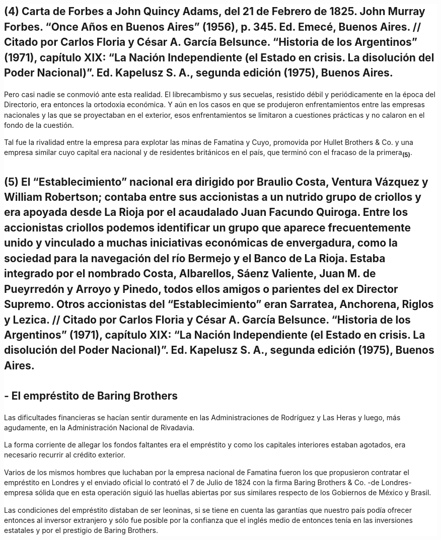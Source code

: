## **(4)** Carta de Forbes a John Quincy Adams, del 21 de Febrero de 1825. John Murray Forbes. “Once Años en Buenos Aires” (1956), p. 345. Ed. Emecé, Buenos Aires. // Citado por Carlos Floria y César A. García Belsunce. “Historia de los Argentinos” (1971), capítulo XIX: “La Nación Independiente (el Estado en crisis. La disolución del Poder Nacional)”. Ed. Kapelusz S. A., segunda edición (1975), Buenos Aires.

Pero casi nadie se conmovió ante esta realidad. El librecambismo y sus secuelas, resistido débil y periódicamente en la época del Directorio, era entonces la ortodoxia económica. Y aún en los casos en que se produjeron enfrentamientos entre las empresas nacionales y las que se proyectaban en el exterior, esos enfrentamientos se limitaron a cuestiones prácticas y no calaron en el fondo de la cuestión.

Tal fue la rivalidad entre la empresa para explotar las minas de Famatina y Cuyo, promovida por Hullet Brothers & Co. y una empresa similar cuyo capital era nacional y de residentes británicos en el país, que terminó con el fracaso de la primera<sub><strong>(5)</strong></sub>.

## **(5)** El “Establecimiento” nacional era dirigido por Braulio Costa, Ventura Vázquez y William Robertson; contaba entre sus accionistas a un nutrido grupo de criollos y era apoyada desde La Rioja por el acaudalado Juan Facundo Quiroga. Entre los accionistas criollos podemos identificar un grupo que aparece frecuentemente unido y vinculado a muchas iniciativas económicas de envergadura, como la sociedad para la navegación del río Bermejo y el Banco de La Rioja. Estaba integrado por el nombrado Costa, Albarellos, Sáenz Valiente, Juan M. de Pueyrredón y Arroyo y Pinedo, todos ellos amigos o parientes del ex Director Supremo. Otros accionistas del “Establecimiento” eran Sarratea, Anchorena, Riglos y Lezica. // Citado por Carlos Floria y César A. García Belsunce. “Historia de los Argentinos” (1971), capítulo XIX: “La Nación Independiente (el Estado en crisis. La disolución del Poder Nacional)”. Ed. Kapelusz S. A., segunda edición (1975), Buenos Aires.

## **\- El empréstito de Baring Brothers**

Las dificultades financieras se hacían sentir duramente en las Administraciones de Rodríguez y Las Heras y luego, más agudamente, en la Administración Nacional de Rivadavia.

La forma corriente de allegar los fondos faltantes era el empréstito y como los capitales interiores estaban agotados, era necesario recurrir al crédito exterior.

Varios de los mismos hombres que luchaban por la empresa nacional de Famatina fueron los que propusieron contratar el empréstito en Londres y el enviado oficial lo contrató el 7 de Julio de 1824 con la firma Baring Brothers & Co. -de Londres- empresa sólida que en esta operación siguió las huellas abiertas por sus similares respecto de los Gobiernos de México y Brasil.

Las condiciones del empréstito distaban de ser leoninas, si se tiene en cuenta las garantías que nuestro país podía ofrecer entonces al inversor extranjero y sólo fue posible por la confianza que el inglés medio de entonces tenía en las inversiones estatales y por el prestigio de Baring Brothers.
